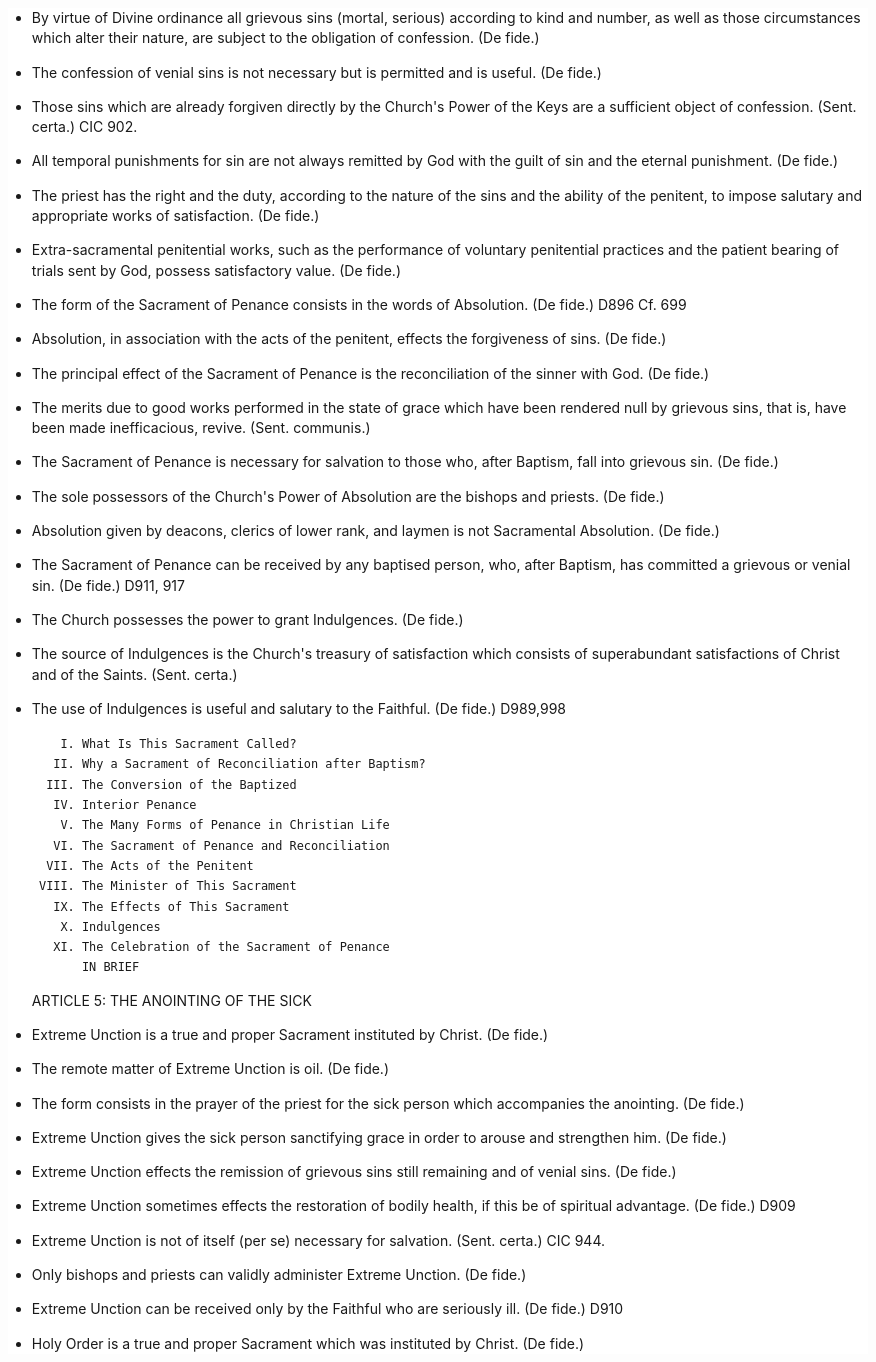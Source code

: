 * By virtue of Divine ordinance all grievous sins (mortal, serious) according to kind and number, as well as those circumstances which alter their nature, are subject to the obligation of confession. (De fide.)
* The confession of venial sins is not necessary but is permitted and is useful. (De fide.)
* Those sins which are already forgiven directly by the Church's Power of the Keys are a sufficient object of confession. (Sent. certa.) CIC 902.
* All temporal punishments for sin are not always remitted by God with the guilt of sin and the eternal punishment. (De fide.)
* The priest has the right and the duty, according to the nature of the sins and the ability of the penitent, to impose salutary and appropriate works of satisfaction. (De fide.)
* Extra-sacramental penitential works, such as the performance of voluntary penitential practices and the patient bearing of trials sent by God, possess satisfactory value. (De fide.)
* The form of the Sacrament of Penance consists in the words of Absolution. (De fide.) D896 Cf. 699
* Absolution, in association with the acts of the penitent, effects the forgiveness of sins. (De fide.)
* The principal effect of the Sacrament of Penance is the reconciliation of the sinner with God. (De fide.)
* The merits due to good works performed in the state of grace which have been rendered null by grievous sins, that is, have been made inefficacious, revive. (Sent. communis.)
* The Sacrament of Penance is necessary for salvation to those who, after Baptism, fall into grievous sin. (De fide.)
* The sole possessors of the Church's Power of Absolution are the bishops and priests. (De fide.)
* Absolution given by deacons, clerics of lower rank, and laymen is not Sacramental Absolution. (De fide.)
* The Sacrament of Penance can be received by any baptised person, who, after Baptism, has committed a grievous or venial sin. (De fide.) D911, 917
* The Church possesses the power to grant Indulgences. (De fide.)
* The source of Indulgences is the Church's treasury of satisfaction which consists of superabundant satisfactions of Christ and of the Saints. (Sent. certa.)
* The use of Indulgences is useful and salutary to the Faithful. (De fide.) D989,998

          I. What Is This Sacrament Called?
         II. Why a Sacrament of Reconciliation after Baptism?
        III. The Conversion of the Baptized
         IV. Interior Penance
          V. The Many Forms of Penance in Christian Life
         VI. The Sacrament of Penance and Reconciliation
        VII. The Acts of the Penitent
       VIII. The Minister of This Sacrament
         IX. The Effects of This Sacrament
          X. Indulgences
         XI. The Celebration of the Sacrament of Penance
             IN BRIEF

    ARTICLE 5: THE ANOINTING OF THE SICK
* Extreme Unction is a true and proper Sacrament instituted by Christ. (De fide.)
* The remote matter of Extreme Unction is oil. (De fide.)
* The form consists in the prayer of the priest for the sick person which accompanies the anointing. (De fide.)
* Extreme Unction gives the sick person sanctifying grace in order to arouse and strengthen him. (De fide.)
* Extreme Unction effects the remission of grievous sins still remaining and of venial sins. (De fide.)
* Extreme Unction sometimes effects the restoration of bodily health, if this be of spiritual advantage. (De fide.) D909
* Extreme Unction is not of itself (per se) necessary for salvation. (Sent. certa.) CIC 944.
* Only bishops and priests can validly administer Extreme Unction. (De fide.)
* Extreme Unction can be received only by the Faithful who are seriously ill. (De fide.) D910
* Holy Order is a true and proper Sacrament which was instituted by Christ. (De fide.)

